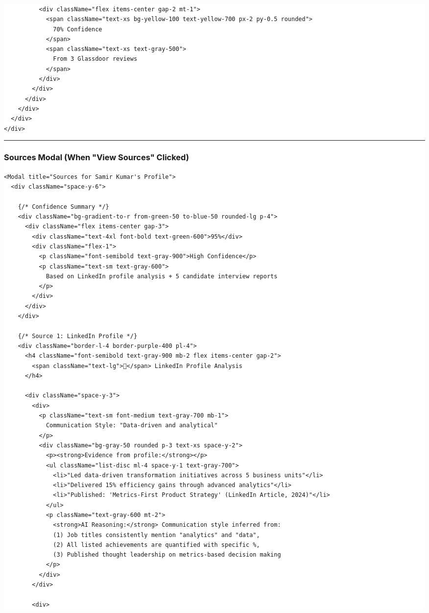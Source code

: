 ```tsx
          <div className="flex items-center gap-2 mt-1">
            <span className="text-xs bg-yellow-100 text-yellow-700 px-2 py-0.5 rounded">
              70% Confidence
            </span>
            <span className="text-xs text-gray-500">
              From 3 Glassdoor reviews
            </span>
          </div>
        </div>
      </div>
    </div>
  </div>
</div>
```

---

### **Sources Modal (When "View Sources" Clicked)**
```tsx
<Modal title="Sources for Samir Kumar's Profile">
  <div className="space-y-6">
    
    {/* Confidence Summary */}
    <div className="bg-gradient-to-r from-green-50 to-blue-50 rounded-lg p-4">
      <div className="flex items-center gap-3">
        <div className="text-4xl font-bold text-green-600">95%</div>
        <div className="flex-1">
          <p className="font-semibold text-gray-900">High Confidence</p>
          <p className="text-sm text-gray-600">
            Based on LinkedIn profile analysis + 5 candidate interview reports
          </p>
        </div>
      </div>
    </div>
    
    {/* Source 1: LinkedIn Profile */}
    <div className="border-l-4 border-purple-400 pl-4">
      <h4 className="font-semibold text-gray-900 mb-2 flex items-center gap-2">
        <span className="text-lg">🔗</span> LinkedIn Profile Analysis
      </h4>
      
      <div className="space-y-3">
        <div>
          <p className="text-sm font-medium text-gray-700 mb-1">
            Communication Style: "Data-driven and analytical"
          </p>
          <div className="bg-gray-50 rounded p-3 text-xs space-y-2">
            <p><strong>Evidence from profile:</strong></p>
            <ul className="list-disc ml-4 space-y-1 text-gray-700">
              <li>"Led data-driven transformation initiatives across 5 business units"</li>
              <li>"Delivered 15% efficiency gains through advanced analytics"</li>
              <li>"Published: 'Metrics-First Product Strategy' (LinkedIn Article, 2024)"</li>
            </ul>
            <p className="text-gray-600 mt-2">
              <strong>AI Reasoning:</strong> Communication style inferred from:
              (1) Job titles consistently mention "analytics" and "data",
              (2) All listed achievements are quantified with specific %,
              (3) Published thought leadership on metrics-based decision making
            </p>
          </div>
        </div>
        
        <div>
```